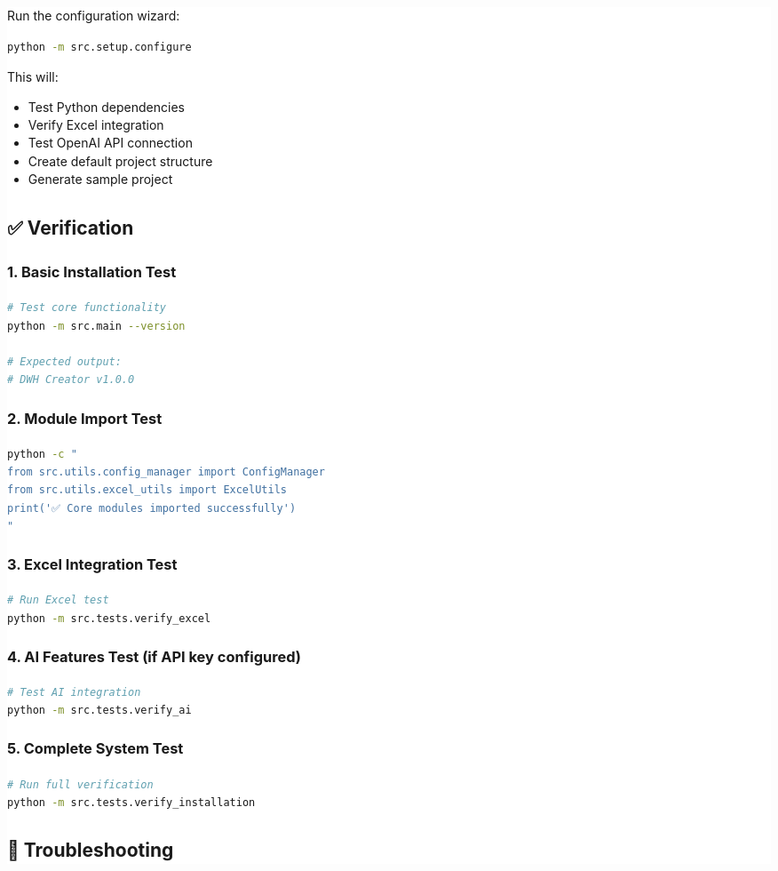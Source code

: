 Run the configuration wizard:
```bash
python -m src.setup.configure
```

This will:
- Test Python dependencies
- Verify Excel integration
- Test OpenAI API connection
- Create default project structure
- Generate sample project

## ✅ Verification

### 1. Basic Installation Test
```bash
# Test core functionality
python -m src.main --version

# Expected output:
# DWH Creator v1.0.0
```

### 2. Module Import Test
```bash
python -c "
from src.utils.config_manager import ConfigManager
from src.utils.excel_utils import ExcelUtils
print('✅ Core modules imported successfully')
"
```

### 3. Excel Integration Test
```bash
# Run Excel test
python -m src.tests.verify_excel
```

### 4. AI Features Test (if API key configured)
```bash
# Test AI integration
python -m src.tests.verify_ai
```

### 5. Complete System Test
```bash
# Run full verification
python -m src.tests.verify_installation
```

## 🔧 Troubleshooting
